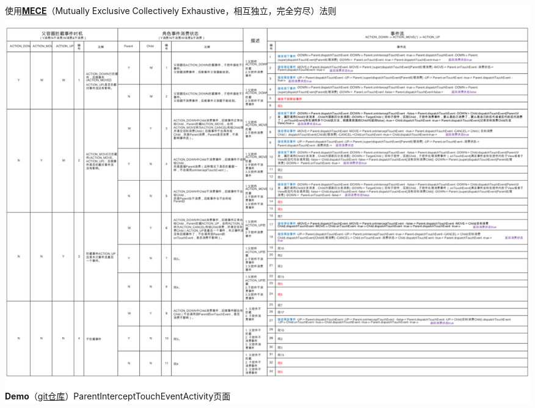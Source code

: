 使用[**MECE**](https://www.jianshu.com/p/d968645067d7)（Mutually Exclusive Collectively Exhaustive，相互独立，完全穷尽）法则

![事件流MEMC图](事件流MEMC图.png)

**Demo**（[git仓库](https://github.com/shengshuqiang/viewdispatchtouchevent)）ParentInterceptTouchEventActivity页面